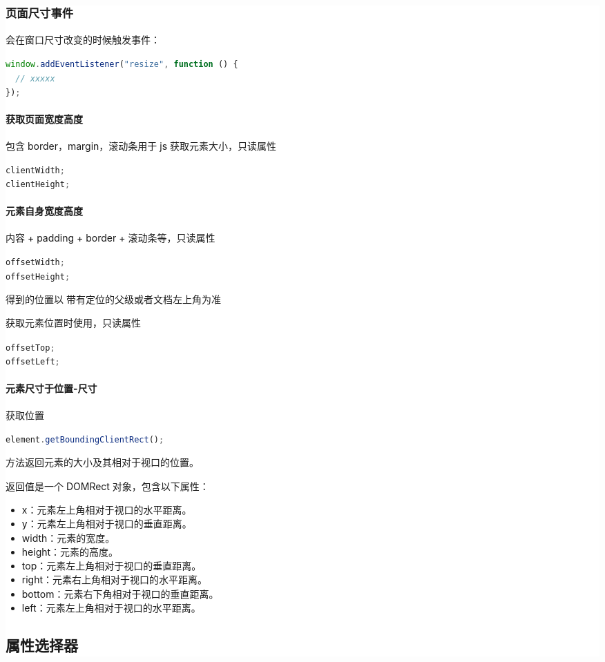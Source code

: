 ### 页面尺寸事件

会在窗口尺寸改变的时候触发事件：

```javascript
window.addEventListener("resize", function () {
  // xxxxx
});
```

#### 获取页面宽度高度

包含 border，margin，滚动条用于 js 获取元素大小，只读属性

```javascript
clientWidth;
clientHeight;
```

#### 元素自身宽度高度

内容 + padding + border + 滚动条等，只读属性

```javascript
offsetWidth;
offsetHeight;
```

得到的位置以 带有定位的父级或者文档左上角为准

获取元素位置时使用，只读属性

```javascript
offsetTop;
offsetLeft;
```

#### 元素尺寸于位置-尺寸

获取位置

```javascript
element.getBoundingClientRect();
```

方法返回元素的大小及其相对于视口的位置。

返回值是一个 DOMRect 对象，包含以下属性：

- x：元素左上角相对于视口的水平距离。
- y：元素左上角相对于视口的垂直距离。
- width：元素的宽度。
- height：元素的高度。
- top：元素左上角相对于视口的垂直距离。
- right：元素右上角相对于视口的水平距离。
- bottom：元素右下角相对于视口的垂直距离。
- left：元素左上角相对于视口的水平距离。

## 属性选择器
